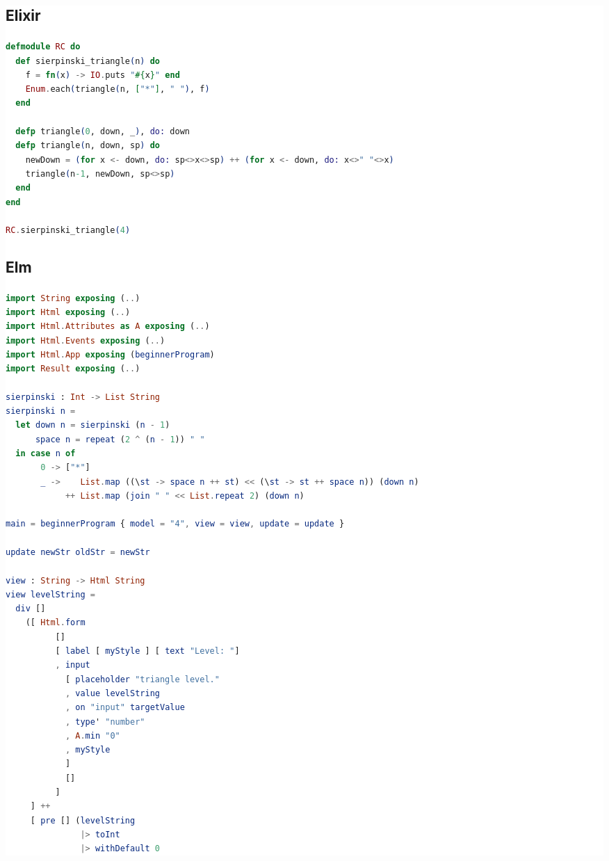 

## Elixir

```elixir
defmodule RC do
  def sierpinski_triangle(n) do
    f = fn(x) -> IO.puts "#{x}" end
    Enum.each(triangle(n, ["*"], " "), f)
  end

  defp triangle(0, down, _), do: down
  defp triangle(n, down, sp) do
    newDown = (for x <- down, do: sp<>x<>sp) ++ (for x <- down, do: x<>" "<>x)
    triangle(n-1, newDown, sp<>sp)
  end
end

RC.sierpinski_triangle(4)
```


## Elm

```elm
import String exposing (..)
import Html exposing (..)
import Html.Attributes as A exposing (..)
import Html.Events exposing (..)
import Html.App exposing (beginnerProgram)
import Result exposing (..)

sierpinski : Int -> List String
sierpinski n =
  let down n = sierpinski (n - 1)
      space n = repeat (2 ^ (n - 1)) " "
  in case n of
       0 -> ["*"]
       _ ->    List.map ((\st -> space n ++ st) << (\st -> st ++ space n)) (down n)
            ++ List.map (join " " << List.repeat 2) (down n)

main = beginnerProgram { model = "4", view = view, update = update }

update newStr oldStr = newStr

view : String -> Html String
view levelString =
  div []
    ([ Html.form
          []
          [ label [ myStyle ] [ text "Level: "]
          , input
            [ placeholder "triangle level."
            , value levelString
            , on "input" targetValue
            , type' "number"
            , A.min "0"
            , myStyle
            ]
            []
          ]
     ] ++
     [ pre [] (levelString
               |> toInt
               |> withDefault 0
```